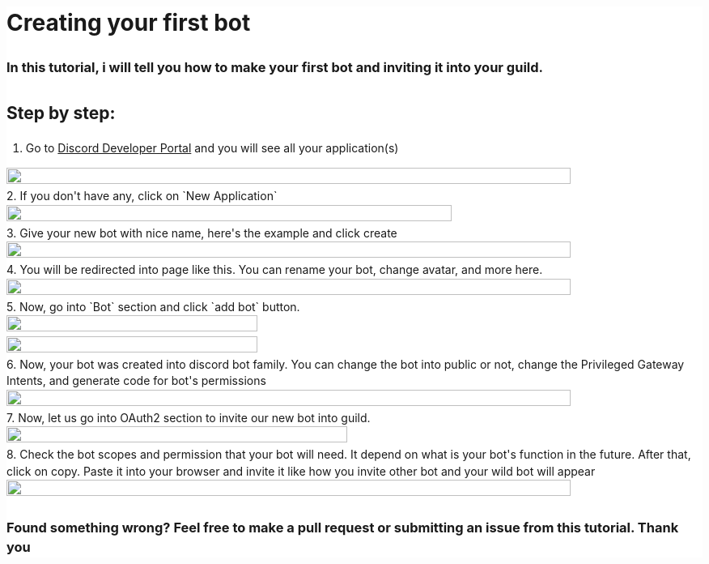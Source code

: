 # Creating your first bot
### In this tutorial, i will tell you how to make your first bot and inviting it into your guild.

## Step by step:
1. Go to [Discord Developer Portal](https://discord.com/developers/applications) and you will see all your application(s)
<img align="center" width="90%" height="90%" src="https://takiyo.is-ne.at/smQgdK.png">  
<br>
2. If you don't have any, click on `New Application`
<img align="center" width="80%" height="80%" src="https://takiyo.is-ne.at/iCDyUN.png">  
<br>
3. Give your new bot with nice name, here's the example and click create
<img align="center" width="90%" height="90%" src="https://takiyo.is-ne.at/GA6fk0.png">  
<br>
4. You will be redirected into page like this. You can rename your bot, change avatar, and more here.
<img align="center" width="90%" height="90%" src="https://takiyo.is-ne.at/FZwzTA.png">  
<br>
5. Now, go into `Bot` section and click `add bot` button.
<img align="center" width="60%" height="90%" src="https://takiyo.is-ne.at/wMOYlI.png">  
<br>
<img align="center" width="60%" height="90%" src="https://takiyo.is-ne.at/2aLRoG.png">  
<br>
6. Now, your bot was created into discord bot family. You can change the bot into public or not, change the Privileged Gateway Intents, and generate code for bot's permissions
<img align="center" width="90%" height="90%" src="https://takiyo.is-ne.at/I8lBVE.png">  
<br>
7. Now, let us go into OAuth2 section to invite our new bot into guild.
<img align="center" width="70%" height="70%" src="https://takiyo.is-ne.at/KyCtsW.png">  
<br>
8. Check the bot scopes and permission that your bot will need. It depend on what is your bot's function in the future. After that, click on copy. Paste it into your browser and invite it like how you invite other bot and your wild bot will appear
<img align="center" width="90%" height="90%" src="https://takiyo.is-ne.at/R43Y4O.png">  
<br>

### Found something wrong? Feel free to make a pull request or submitting an issue from this tutorial. Thank you